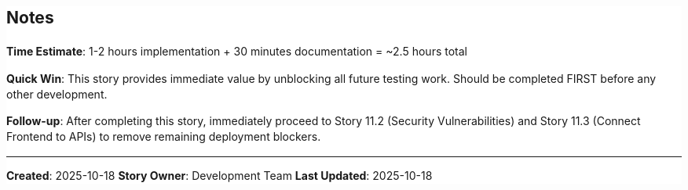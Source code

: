 
## Notes

**Time Estimate**: 1-2 hours implementation + 30 minutes documentation = ~2.5 hours total

**Quick Win**: This story provides immediate value by unblocking all future testing work. Should be completed FIRST before any other development.

**Follow-up**: After completing this story, immediately proceed to Story 11.2 (Security Vulnerabilities) and Story 11.3 (Connect Frontend to APIs) to remove remaining deployment blockers.

---

**Created**: 2025-10-18
**Story Owner**: Development Team
**Last Updated**: 2025-10-18